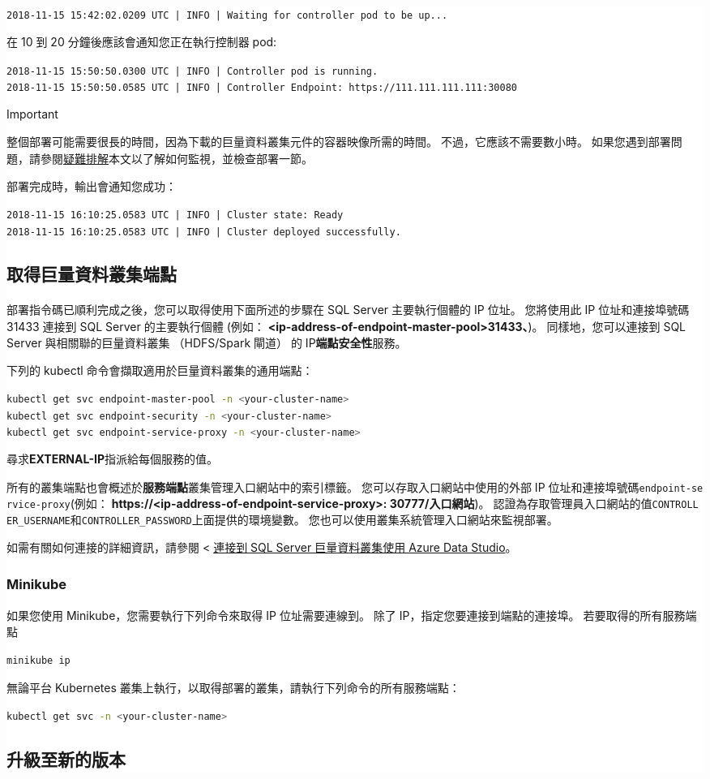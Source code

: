 ```output
2018-11-15 15:42:02.0209 UTC | INFO | Waiting for controller pod to be up...
```

在 10 到 20 分鐘後應該會通知您正在執行控制器 pod:

```output
2018-11-15 15:50:50.0300 UTC | INFO | Controller pod is running.
2018-11-15 15:50:50.0585 UTC | INFO | Controller Endpoint: https://111.111.111.111:30080
```

> [!IMPORTANT]
> 整個部署可能需要很長的時間，因為下載的巨量資料叢集元件的容器映像所需的時間。 不過，它應該不需要數小時。 如果您遇到部署問題，請參閱[疑難排解](#troubleshoot)本文以了解如何監視，並檢查部署一節。

部署完成時，輸出會通知您成功：

```output
2018-11-15 16:10:25.0583 UTC | INFO | Cluster state: Ready
2018-11-15 16:10:25.0583 UTC | INFO | Cluster deployed successfully.
```

## <a id="masterip"></a> 取得巨量資料叢集端點

部署指令碼已順利完成之後，您可以取得使用下面所述的步驟在 SQL Server 主要執行個體的 IP 位址。 您將使用此 IP 位址和連接埠號碼 31433 連接到 SQL Server 的主要執行個體 (例如：  **\<ip-address-of-endpoint-master-pool\>31433、**)。 同樣地，您可以連接到 SQL Server 與相關聯的巨量資料叢集 （HDFS/Spark 閘道） 的 IP**端點安全性**服務。

下列的 kubectl 命令會擷取適用於巨量資料叢集的通用端點：

```bash
kubectl get svc endpoint-master-pool -n <your-cluster-name>
kubectl get svc endpoint-security -n <your-cluster-name>
kubectl get svc endpoint-service-proxy -n <your-cluster-name>
```

尋求**EXTERNAL-IP**指派給每個服務的值。

所有的叢集端點也會概述於**服務端點**叢集管理入口網站中的索引標籤。 您可以存取入口網站中使用的外部 IP 位址和連接埠號碼`endpoint-service-proxy`(例如： **https://\<ip-address-of-endpoint-service-proxy\>: 30777/入口網站**)。 認證為存取管理員入口網站的值`CONTROLLER_USERNAME`和`CONTROLLER_PASSWORD`上面提供的環境變數。 您也可以使用叢集系統管理入口網站來監視部署。

如需有關如何連接的詳細資訊，請參閱 <<c0> [ 連接到 SQL Server 巨量資料叢集使用 Azure Data Studio](connect-to-big-data-cluster.md)。

### <a name="minikube"></a>Minikube

如果您使用 Minikube，您需要執行下列命令來取得 IP 位址需要連線到。 除了 IP，指定您要連接到端點的連接埠。 若要取得的所有服務端點 

```bash
minikube ip
```

無論平台 Kubernetes 叢集上執行，以取得部署的叢集，請執行下列命令的所有服務端點：
```bash
kubectl get svc -n <your-cluster-name>
```

## <a id="upgrade"></a> 升級至新的版本
